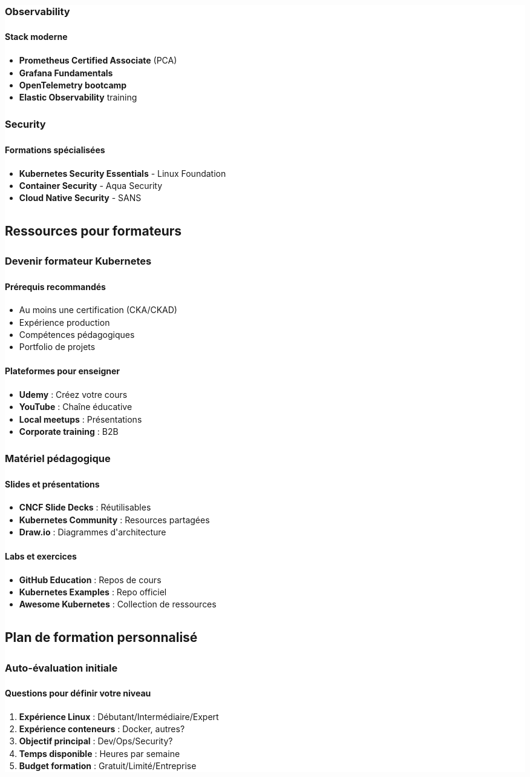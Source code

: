 ### Observability
#### Stack moderne
- **Prometheus Certified Associate** (PCA)
- **Grafana Fundamentals**
- **OpenTelemetry bootcamp**
- **Elastic Observability** training

### Security
#### Formations spécialisées
- **Kubernetes Security Essentials** - Linux Foundation
- **Container Security** - Aqua Security
- **Cloud Native Security** - SANS

## Ressources pour formateurs

### Devenir formateur Kubernetes

#### Prérequis recommandés
- Au moins une certification (CKA/CKAD)
- Expérience production
- Compétences pédagogiques
- Portfolio de projets

#### Plateformes pour enseigner
- **Udemy** : Créez votre cours
- **YouTube** : Chaîne éducative
- **Local meetups** : Présentations
- **Corporate training** : B2B

### Matériel pédagogique

#### Slides et présentations
- **CNCF Slide Decks** : Réutilisables
- **Kubernetes Community** : Resources partagées
- **Draw.io** : Diagrammes d'architecture

#### Labs et exercices
- **GitHub Education** : Repos de cours
- **Kubernetes Examples** : Repo officiel
- **Awesome Kubernetes** : Collection de ressources

## Plan de formation personnalisé

### Auto-évaluation initiale

#### Questions pour définir votre niveau
1. **Expérience Linux** : Débutant/Intermédiaire/Expert
2. **Expérience conteneurs** : Docker, autres?
3. **Objectif principal** : Dev/Ops/Security?
4. **Temps disponible** : Heures par semaine
5. **Budget formation** : Gratuit/Limité/Entreprise
